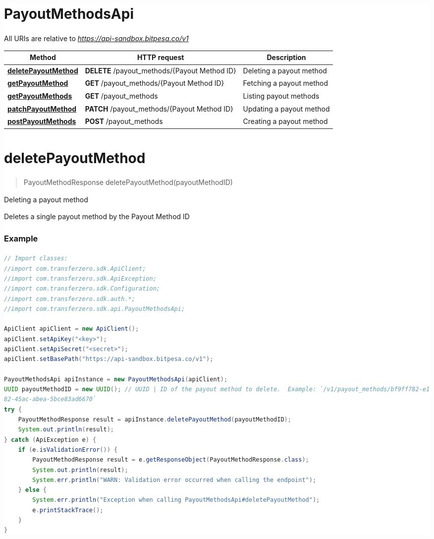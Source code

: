 # PayoutMethodsApi

All URIs are relative to *https://api-sandbox.bitpesa.co/v1*

Method | HTTP request | Description
------------- | ------------- | -------------
[**deletePayoutMethod**](PayoutMethodsApi.md#deletePayoutMethod) | **DELETE** /payout_methods/{Payout Method ID} | Deleting a payout method
[**getPayoutMethod**](PayoutMethodsApi.md#getPayoutMethod) | **GET** /payout_methods/{Payout Method ID} | Fetching a payout method
[**getPayoutMethods**](PayoutMethodsApi.md#getPayoutMethods) | **GET** /payout_methods | Listing payout methods
[**patchPayoutMethod**](PayoutMethodsApi.md#patchPayoutMethod) | **PATCH** /payout_methods/{Payout Method ID} | Updating a payout method
[**postPayoutMethods**](PayoutMethodsApi.md#postPayoutMethods) | **POST** /payout_methods | Creating a payout method


<a name="deletePayoutMethod"></a>
# **deletePayoutMethod**
> PayoutMethodResponse deletePayoutMethod(payoutMethodID)

Deleting a payout method

Deletes a single payout method by the Payout Method ID

### Example
```java
// Import classes:
//import com.transferzero.sdk.ApiClient;
//import com.transferzero.sdk.ApiException;
//import com.transferzero.sdk.Configuration;
//import com.transferzero.sdk.auth.*;
//import com.transferzero.sdk.api.PayoutMethodsApi;

ApiClient apiClient = new ApiClient();
apiClient.setApiKey("<key>");
apiClient.setApiSecret("<secret>");
apiClient.setBasePath("https://api-sandbox.bitpesa.co/v1");

PayoutMethodsApi apiInstance = new PayoutMethodsApi(apiClient);
UUID payoutMethodID = new UUID(); // UUID | ID of the payout method to delete.  Example: `/v1/payout_methods/bf9ff782-e182-45ac-abea-5bce83ad6670`
try {
    PayoutMethodResponse result = apiInstance.deletePayoutMethod(payoutMethodID);
    System.out.println(result);
} catch (ApiException e) {
    if (e.isValidationError()) {
        PayoutMethodResponse result = e.getResponseObject(PayoutMethodResponse.class);
        System.out.println(result);
        System.err.println("WARN: Validation error occurred when calling the endpoint");
    } else {
        System.err.println("Exception when calling PayoutMethodsApi#deletePayoutMethod");
        e.printStackTrace();
    }
}
```
